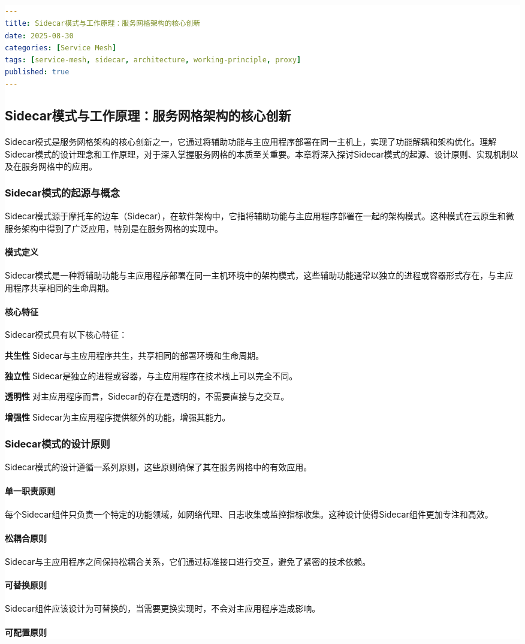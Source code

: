 ```yaml
---
title: Sidecar模式与工作原理：服务网格架构的核心创新
date: 2025-08-30
categories: [Service Mesh]
tags: [service-mesh, sidecar, architecture, working-principle, proxy]
published: true
---
```


## Sidecar模式与工作原理：服务网格架构的核心创新

Sidecar模式是服务网格架构的核心创新之一，它通过将辅助功能与主应用程序部署在同一主机上，实现了功能解耦和架构优化。理解Sidecar模式的设计理念和工作原理，对于深入掌握服务网格的本质至关重要。本章将深入探讨Sidecar模式的起源、设计原则、实现机制以及在服务网格中的应用。

### Sidecar模式的起源与概念

Sidecar模式源于摩托车的边车（Sidecar），在软件架构中，它指将辅助功能与主应用程序部署在一起的架构模式。这种模式在云原生和微服务架构中得到了广泛应用，特别是在服务网格的实现中。

#### 模式定义

Sidecar模式是一种将辅助功能与主应用程序部署在同一主机环境中的架构模式，这些辅助功能通常以独立的进程或容器形式存在，与主应用程序共享相同的生命周期。

#### 核心特征

Sidecar模式具有以下核心特征：

**共生性**
Sidecar与主应用程序共生，共享相同的部署环境和生命周期。

**独立性**
Sidecar是独立的进程或容器，与主应用程序在技术栈上可以完全不同。

**透明性**
对主应用程序而言，Sidecar的存在是透明的，不需要直接与之交互。

**增强性**
Sidecar为主应用程序提供额外的功能，增强其能力。

### Sidecar模式的设计原则

Sidecar模式的设计遵循一系列原则，这些原则确保了其在服务网格中的有效应用。

#### 单一职责原则

每个Sidecar组件只负责一个特定的功能领域，如网络代理、日志收集或监控指标收集。这种设计使得Sidecar组件更加专注和高效。

#### 松耦合原则

Sidecar与主应用程序之间保持松耦合关系，它们通过标准接口进行交互，避免了紧密的技术依赖。

#### 可替换原则

Sidecar组件应该设计为可替换的，当需要更换实现时，不会对主应用程序造成影响。

#### 可配置原则
